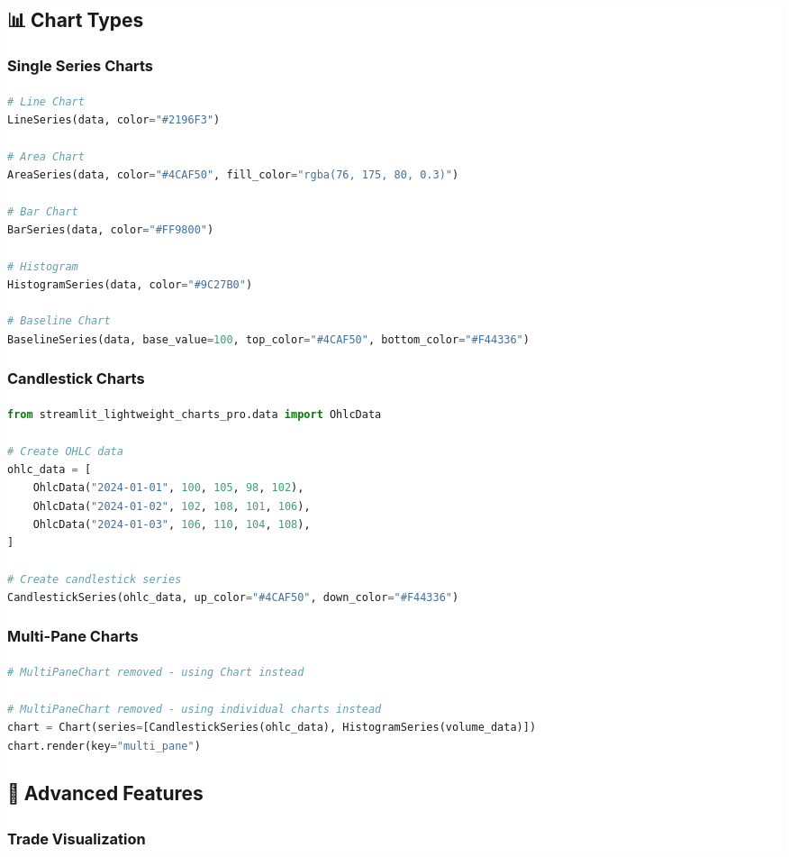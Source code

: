 ## 📊 Chart Types

### Single Series Charts

```python
# Line Chart
LineSeries(data, color="#2196F3")

# Area Chart
AreaSeries(data, color="#4CAF50", fill_color="rgba(76, 175, 80, 0.3)")

# Bar Chart
BarSeries(data, color="#FF9800")

# Histogram
HistogramSeries(data, color="#9C27B0")

# Baseline Chart
BaselineSeries(data, base_value=100, top_color="#4CAF50", bottom_color="#F44336")
```

### Candlestick Charts

```python
from streamlit_lightweight_charts_pro.data import OhlcData

# Create OHLC data
ohlc_data = [
    OhlcData("2024-01-01", 100, 105, 98, 102),
    OhlcData("2024-01-02", 102, 108, 101, 106),
    OhlcData("2024-01-03", 106, 110, 104, 108),
]

# Create candlestick series
CandlestickSeries(ohlc_data, up_color="#4CAF50", down_color="#F44336")
```

### Multi-Pane Charts

```python
# MultiPaneChart removed - using Chart instead

# MultiPaneChart removed - using individual charts instead
chart = Chart(series=[CandlestickSeries(ohlc_data), HistogramSeries(volume_data)])
chart.render(key="multi_pane")
```

## 🎨 Advanced Features

### Trade Visualization
